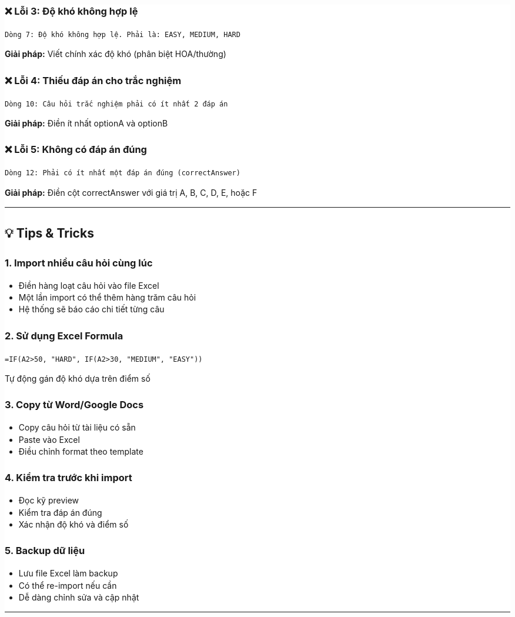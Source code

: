 ### ❌ Lỗi 3: Độ khó không hợp lệ
```
Dòng 7: Độ khó không hợp lệ. Phải là: EASY, MEDIUM, HARD
```
**Giải pháp:** Viết chính xác độ khó (phân biệt HOA/thường)

### ❌ Lỗi 4: Thiếu đáp án cho trắc nghiệm
```
Dòng 10: Câu hỏi trắc nghiệm phải có ít nhất 2 đáp án
```
**Giải pháp:** Điền ít nhất optionA và optionB

### ❌ Lỗi 5: Không có đáp án đúng
```
Dòng 12: Phải có ít nhất một đáp án đúng (correctAnswer)
```
**Giải pháp:** Điền cột correctAnswer với giá trị A, B, C, D, E, hoặc F

---

## 💡 Tips & Tricks

### 1. Import nhiều câu hỏi cùng lúc
- Điền hàng loạt câu hỏi vào file Excel
- Một lần import có thể thêm hàng trăm câu hỏi
- Hệ thống sẽ báo cáo chi tiết từng câu

### 2. Sử dụng Excel Formula
```excel
=IF(A2>50, "HARD", IF(A2>30, "MEDIUM", "EASY"))
```
Tự động gán độ khó dựa trên điểm số

### 3. Copy từ Word/Google Docs
- Copy câu hỏi từ tài liệu có sẵn
- Paste vào Excel
- Điều chỉnh format theo template

### 4. Kiểm tra trước khi import
- Đọc kỹ preview
- Kiểm tra đáp án đúng
- Xác nhận độ khó và điểm số

### 5. Backup dữ liệu
- Lưu file Excel làm backup
- Có thể re-import nếu cần
- Dễ dàng chỉnh sửa và cập nhật

---
